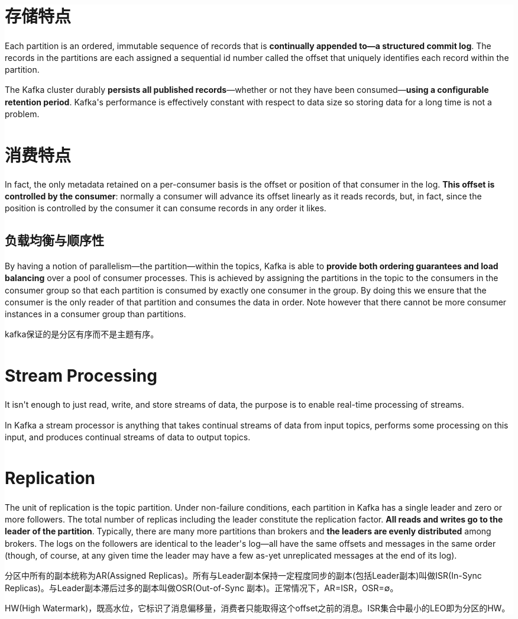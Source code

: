 # 存储特点

Each partition is an ordered, immutable sequence of records that is **continually appended to—a structured commit log**. The records in the partitions are each assigned a sequential id number called the offset that uniquely identifies each record within the partition.

The Kafka cluster durably **persists all published records**—whether or not they have been consumed—**using a configurable retention period**. Kafka's performance is effectively constant with respect to data size so storing data for a long time is not a problem.

# 消费特点

In fact, the only metadata retained on a per-consumer basis is the offset or position of that consumer in the log. **This offset is controlled by the consumer**: normally a consumer will advance its offset linearly as it reads records, but, in fact, since the position is controlled by the consumer it can consume records in any order it likes.

## 负载均衡与顺序性

By having a notion of parallelism—the partition—within the topics, Kafka is able to **provide both ordering guarantees and load balancing** over a pool of consumer processes. This is achieved by assigning the partitions in the topic to the consumers in the consumer group so that each partition is consumed by exactly one consumer in the group.  By doing this we ensure that the consumer is the only reader of that partition and consumes the data in order.  Note however that there cannot be more consumer instances in a consumer group than partitions.

kafka保证的是分区有序而不是主题有序。

# Stream Processing

It isn't enough to just read, write, and store streams of data, the purpose is to enable real-time processing of streams.

In Kafka a stream processor is anything that takes continual streams of data from input topics, performs some processing on this input, and produces continual streams of data to output topics.

# Replication

The unit of replication is the topic partition. Under non-failure conditions, each partition in Kafka has a single leader and zero or more followers. The total number of replicas including the leader constitute the replication factor. **All reads and writes go to the leader of the partition**. Typically, there are many more partitions than brokers and **the leaders are evenly distributed** among brokers. The logs on the followers are identical to the leader's log—all have the same offsets and messages in the same order (though, of course, at any given time the leader may have a few as-yet unreplicated messages at the end of its log).

分区中所有的副本统称为AR(Assigned Replicas)。所有与Leader副本保持一定程度同步的副本(包括Leader副本)叫做ISR(In-Sync Replicas)。与Leader副本滞后过多的副本叫做OSR(Out-of-Sync 副本)。正常情况下，AR=ISR，OSR=∅。

HW(High Watermark)，既高水位，它标识了消息偏移量，消费者只能取得这个offset之前的消息。ISR集合中最小的LEO即为分区的HW。
